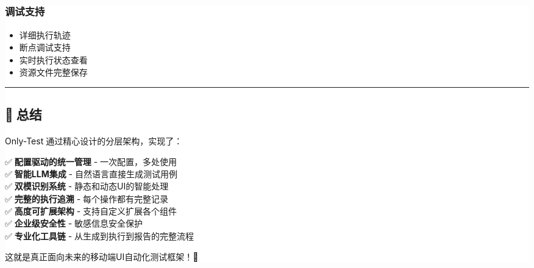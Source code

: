 ### 调试支持
- 详细执行轨迹
- 断点调试支持
- 实时执行状态查看
- 资源文件完整保存

---

## 🎉 总结

Only-Test 通过精心设计的分层架构，实现了：

✅ **配置驱动的统一管理** - 一次配置，多处使用  
✅ **智能LLM集成** - 自然语言直接生成测试用例  
✅ **双模识别系统** - 静态和动态UI的智能处理  
✅ **完整的执行追溯** - 每个操作都有完整记录  
✅ **高度可扩展架构** - 支持自定义扩展各个组件  
✅ **企业级安全性** - 敏感信息安全保护  
✅ **专业化工具链** - 从生成到执行到报告的完整流程

这就是真正面向未来的移动端UI自动化测试框架！🚀